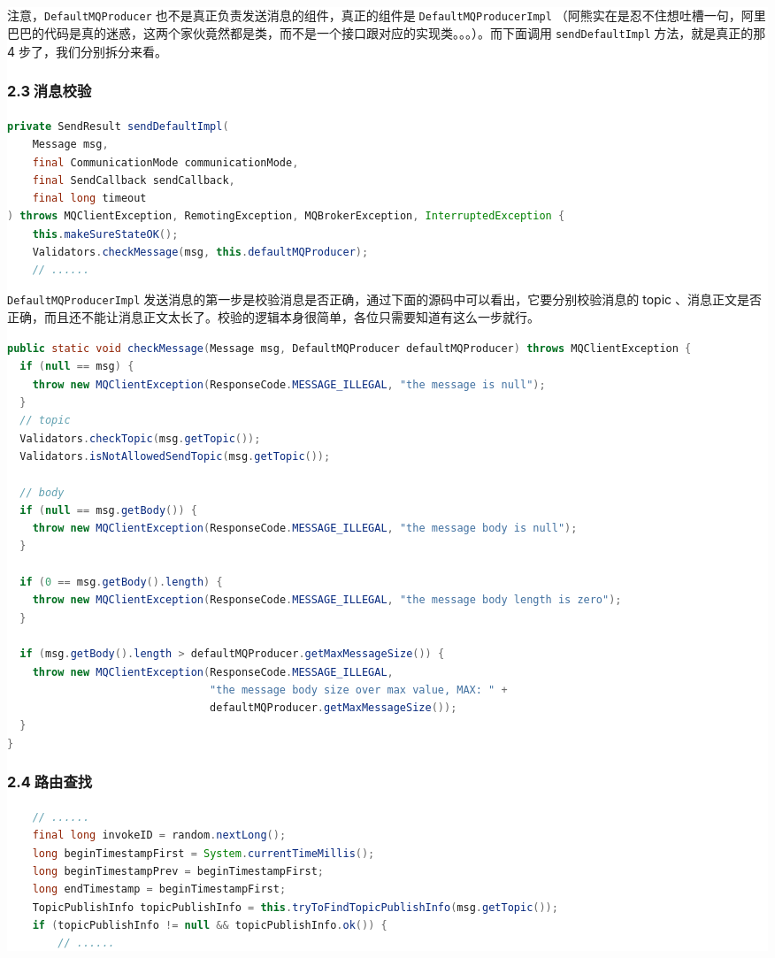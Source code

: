 注意，`DefaultMQProducer` 也不是真正负责发送消息的组件，真正的组件是 `DefaultMQProducerImpl` （阿熊实在是忍不住想吐槽一句，阿里巴巴的代码是真的迷惑，这两个家伙竟然都是类，而不是一个接口跟对应的实现类。。。）。而下面调用 `sendDefaultImpl` 方法，就是真正的那 4 步了，我们分别拆分来看。

### 2.3 消息校验

```java
private SendResult sendDefaultImpl(
    Message msg,
    final CommunicationMode communicationMode,
    final SendCallback sendCallback,
    final long timeout
) throws MQClientException, RemotingException, MQBrokerException, InterruptedException {
    this.makeSureStateOK();
    Validators.checkMessage(msg, this.defaultMQProducer);
    // ......
```

`DefaultMQProducerImpl` 发送消息的第一步是校验消息是否正确，通过下面的源码中可以看出，它要分别校验消息的 topic 、消息正文是否正确，而且还不能让消息正文太长了。校验的逻辑本身很简单，各位只需要知道有这么一步就行。

```java
public static void checkMessage(Message msg, DefaultMQProducer defaultMQProducer) throws MQClientException {
  if (null == msg) {
    throw new MQClientException(ResponseCode.MESSAGE_ILLEGAL, "the message is null");
  }
  // topic
  Validators.checkTopic(msg.getTopic());
  Validators.isNotAllowedSendTopic(msg.getTopic());

  // body
  if (null == msg.getBody()) {
    throw new MQClientException(ResponseCode.MESSAGE_ILLEGAL, "the message body is null");
  }

  if (0 == msg.getBody().length) {
    throw new MQClientException(ResponseCode.MESSAGE_ILLEGAL, "the message body length is zero");
  }

  if (msg.getBody().length > defaultMQProducer.getMaxMessageSize()) {
    throw new MQClientException(ResponseCode.MESSAGE_ILLEGAL,
                                "the message body size over max value, MAX: " + 
                                defaultMQProducer.getMaxMessageSize());
  }
}
```

### 2.4 路由查找

```java
    // ......
    final long invokeID = random.nextLong();
    long beginTimestampFirst = System.currentTimeMillis();
    long beginTimestampPrev = beginTimestampFirst;
    long endTimestamp = beginTimestampFirst;
    TopicPublishInfo topicPublishInfo = this.tryToFindTopicPublishInfo(msg.getTopic());
    if (topicPublishInfo != null && topicPublishInfo.ok()) {
        // ......
```
